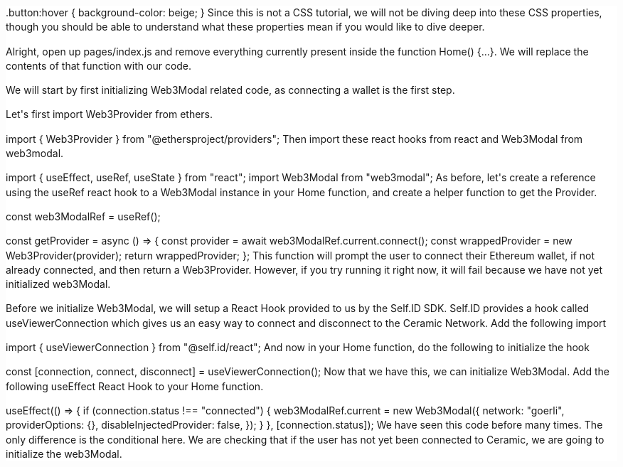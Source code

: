 .button:hover {
  background-color: beige;
}
Since this is not a CSS tutorial, we will not be diving deep into these CSS properties, though you should be able to understand what these properties mean if you would like to dive deeper.

Alright, open up pages/index.js and remove everything currently present inside the function Home() {...}. We will replace the contents of that function with our code.

We will start by first initializing Web3Modal related code, as connecting a wallet is the first step.

Let's first import Web3Provider from ethers.

import { Web3Provider } from "@ethersproject/providers";
Then import these react hooks from react and Web3Modal from web3modal.

import { useEffect, useRef, useState } from "react";
import Web3Modal from "web3modal";
As before, let's create a reference using the useRef react hook to a Web3Modal instance in your Home function, and create a helper function to get the Provider.

const web3ModalRef = useRef();

const getProvider = async () => {
  const provider = await web3ModalRef.current.connect();
  const wrappedProvider = new Web3Provider(provider);
  return wrappedProvider;
};
This function will prompt the user to connect their Ethereum wallet, if not already connected, and then return a Web3Provider. However, if you try running it right now, it will fail because we have not yet initialized web3Modal.

Before we initialize Web3Modal, we will setup a React Hook provided to us by the Self.ID SDK. Self.ID provides a hook called useViewerConnection which gives us an easy way to connect and disconnect to the Ceramic Network. Add the following import

import { useViewerConnection } from "@self.id/react";
And now in your Home function, do the following to initialize the hook

const [connection, connect, disconnect] = useViewerConnection();
Now that we have this, we can initialize Web3Modal. Add the following useEffect React Hook to your Home function.

useEffect(() => {
  if (connection.status !== "connected") {
    web3ModalRef.current = new Web3Modal({
      network: "goerli",
      providerOptions: {},
      disableInjectedProvider: false,
    });
  }
}, [connection.status]);
We have seen this code before many times. The only difference is the conditional here. We are checking that if the user has not yet been connected to Ceramic, we are going to initialize the web3Modal.
